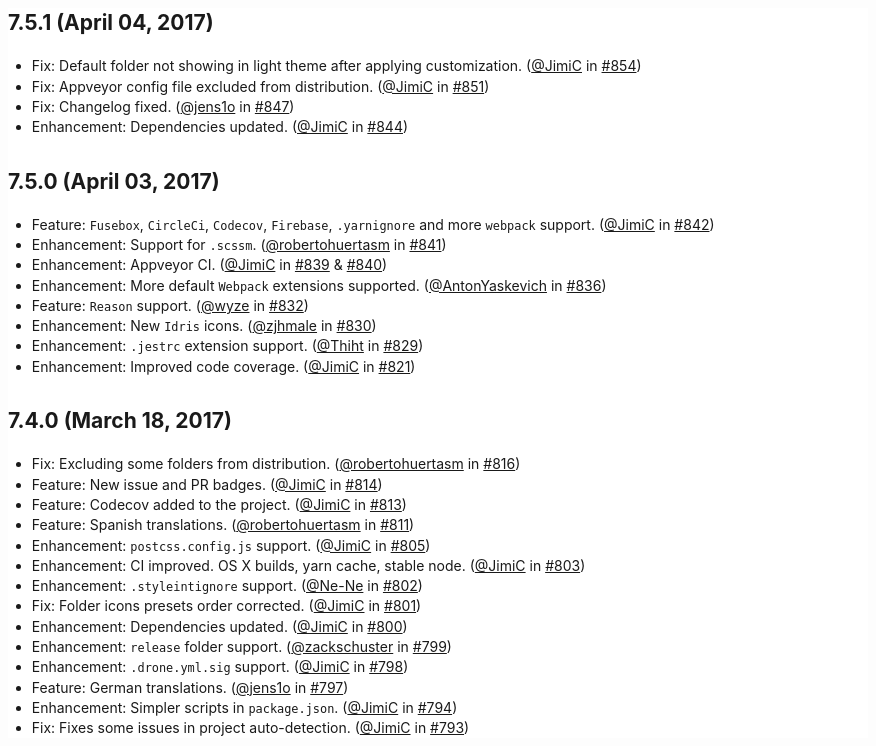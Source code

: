 ## 7.5.1 (April 04, 2017)

- Fix: Default folder not showing in light theme after applying customization. ([@JimiC](https://github.com/JimiC) in [#854](https://github.com/vscode-icons/vscode-icons/pull/854))
- Fix: Appveyor config file excluded from distribution. ([@JimiC](https://github.com/JimiC) in [#851](https://github.com/vscode-icons/vscode-icons/pull/851))
- Fix: Changelog fixed. ([@jens1o](https://github.com/jens1o) in [#847](https://github.com/vscode-icons/vscode-icons/pull/847))
- Enhancement: Dependencies updated. ([@JimiC](https://github.com/JimiC) in [#844](https://github.com/vscode-icons/vscode-icons/pull/844))

## 7.5.0 (April 03, 2017)

- Feature: `Fusebox`, `CircleCi`, `Codecov`, `Firebase`, `.yarnignore` and more `webpack` support. ([@JimiC](https://github.com/JimiC) in [#842](https://github.com/vscode-icons/vscode-icons/pull/842))
- Enhancement: Support for `.scssm`. ([@robertohuertasm](https://github.com/robertohuertasm) in [#841](https://github.com/vscode-icons/vscode-icons/pull/841))
- Enhancement: Appveyor CI. ([@JimiC](https://github.com/JimiC) in [#839](https://github.com/vscode-icons/vscode-icons/pull/839) & [#840](https://github.com/vscode-icons/vscode-icons/pull/840))
- Enhancement: More default `Webpack` extensions supported. ([@AntonYaskevich](https://github.com/AntonYaskevich) in [#836](https://github.com/vscode-icons/vscode-icons/pull/836))
- Feature: `Reason` support. ([@wyze](https://github.com/wyze) in [#832](https://github.com/vscode-icons/vscode-icons/pull/832))
- Enhancement: New `Idris` icons. ([@zjhmale](https://github.com/zjhmale) in [#830](https://github.com/vscode-icons/vscode-icons/pull/830))
- Enhancement: `.jestrc` extension support. ([@Thiht](https://github.com/Thiht) in [#829](https://github.com/vscode-icons/vscode-icons/pull/829))
- Enhancement: Improved code coverage. ([@JimiC](https://github.com/JimiC) in [#821](https://github.com/vscode-icons/vscode-icons/pull/821))

## 7.4.0 (March 18, 2017)

- Fix: Excluding some folders from distribution. ([@robertohuertasm](https://github.com/robertohuertasm) in [#816](https://github.com/vscode-icons/vscode-icons/pull/816))
- Feature: New issue and PR badges. ([@JimiC](https://github.com/JimiC) in [#814](https://github.com/vscode-icons/vscode-icons/pull/814))
- Feature: Codecov added to the project. ([@JimiC](https://github.com/JimiC) in [#813](https://github.com/vscode-icons/vscode-icons/pull/813))
- Feature: Spanish translations. ([@robertohuertasm](https://github.com/robertohuertasm) in [#811](https://github.com/vscode-icons/vscode-icons/pull/811))
- Enhancement: `postcss.config.js` support. ([@JimiC](https://github.com/JimiC) in [#805](https://github.com/vscode-icons/vscode-icons/pull/805))
- Enhancement: CI improved. OS X builds, yarn cache, stable node. ([@JimiC](https://github.com/JimiC) in [#803](https://github.com/vscode-icons/vscode-icons/pull/803))
- Enhancement: `.styleintignore` support. ([@Ne-Ne](https://github.com/Ne-Ne) in [#802](https://github.com/vscode-icons/vscode-icons/pull/802))
- Fix: Folder icons presets order corrected. ([@JimiC](https://github.com/JimiC) in [#801](https://github.com/vscode-icons/vscode-icons/pull/801))
- Enhancement: Dependencies updated. ([@JimiC](https://github.com/JimiC) in [#800](https://github.com/vscode-icons/vscode-icons/pull/800))
- Enhancement: `release` folder support. ([@zackschuster](https://github.com/zackschuster) in [#799](https://github.com/vscode-icons/vscode-icons/pull/799))
- Enhancement: `.drone.yml.sig` support. ([@JimiC](https://github.com/JimiC) in [#798](https://github.com/vscode-icons/vscode-icons/pull/798))
- Feature: German translations. ([@jens1o](https://github.com/jens1o) in [#797](https://github.com/vscode-icons/vscode-icons/pull/797))
- Enhancement: Simpler scripts in `package.json`. ([@JimiC](https://github.com/JimiC) in [#794](https://github.com/vscode-icons/vscode-icons/pull/794))
- Fix: Fixes some issues in project auto-detection. ([@JimiC](https://github.com/JimiC) in [#793](https://github.com/vscode-icons/vscode-icons/pull/793))